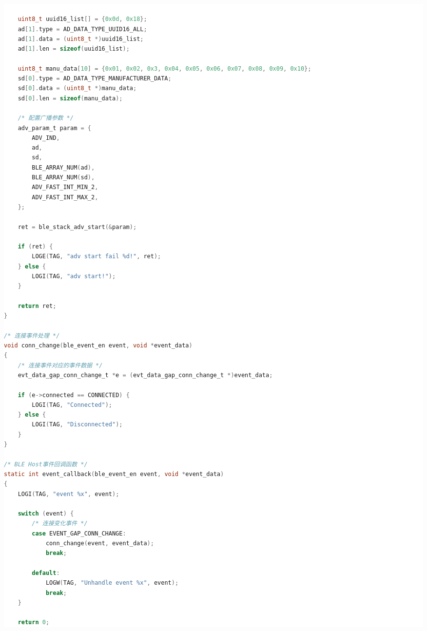 ```c

    uint8_t uuid16_list[] = {0x0d, 0x18};
    ad[1].type = AD_DATA_TYPE_UUID16_ALL;
    ad[1].data = (uint8_t *)uuid16_list;
    ad[1].len = sizeof(uuid16_list);

    uint8_t manu_data[10] = {0x01, 0x02, 0x3, 0x04, 0x05, 0x06, 0x07, 0x08, 0x09, 0x10};
    sd[0].type = AD_DATA_TYPE_MANUFACTURER_DATA;
    sd[0].data = (uint8_t *)manu_data;
    sd[0].len = sizeof(manu_data);

    /* 配置广播参数 */
    adv_param_t param = {
        ADV_IND,
        ad,
        sd,
        BLE_ARRAY_NUM(ad),
        BLE_ARRAY_NUM(sd),
        ADV_FAST_INT_MIN_2,
        ADV_FAST_INT_MAX_2,
    };

    ret = ble_stack_adv_start(&param);

    if (ret) {
        LOGE(TAG, "adv start fail %d!", ret);
    } else {
        LOGI(TAG, "adv start!");
    }

    return ret;
}

/* 连接事件处理 */
void conn_change(ble_event_en event, void *event_data)
{
    /* 连接事件对应的事件数据 */
    evt_data_gap_conn_change_t *e = (evt_data_gap_conn_change_t *)event_data;

    if (e->connected == CONNECTED) {
        LOGI(TAG, "Connected");
    } else {
        LOGI(TAG, "Disconnected");
    }
}

/* BLE Host事件回调函数 */
static int event_callback(ble_event_en event, void *event_data)
{
    LOGI(TAG, "event %x", event);

    switch (event) {
        /* 连接变化事件 */
        case EVENT_GAP_CONN_CHANGE:
            conn_change(event, event_data);
            break;

        default:
            LOGW(TAG, "Unhandle event %x", event);
            break;
    }

    return 0;
```